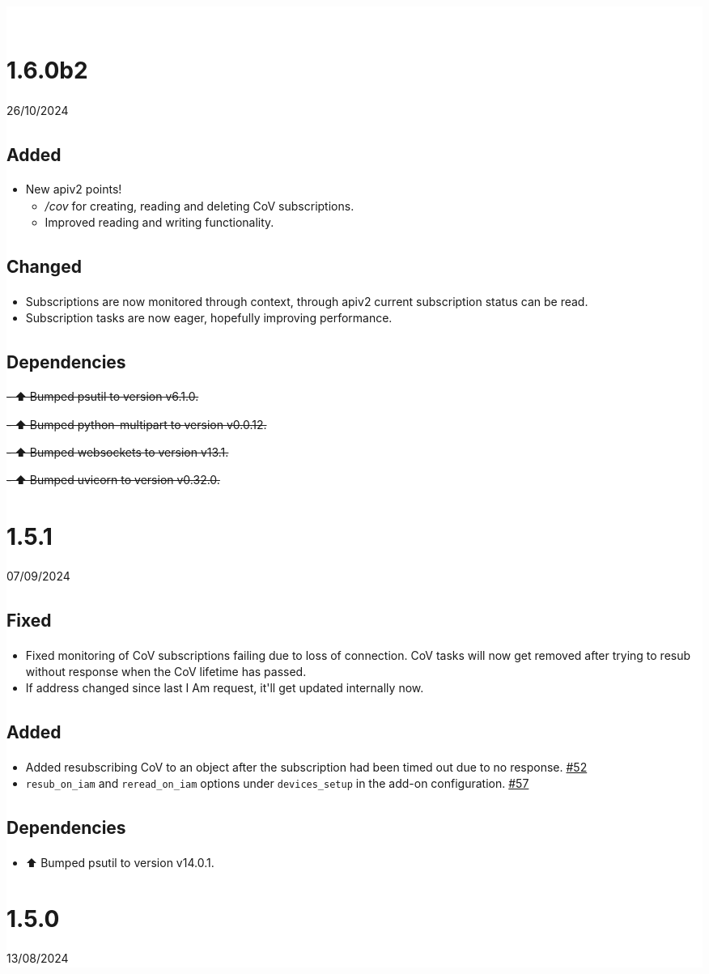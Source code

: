 ﻿﻿

# 1.6.0b2
26/10/2024

## Added
- New apiv2 points!
	- _/cov_ for creating, reading and deleting CoV subscriptions.
	- Improved reading and writing functionality.

## Changed
- Subscriptions are now monitored through context, through apiv2 current subscription status can be read.
- Subscription tasks are now eager, hopefully improving performance.

## Dependencies
~~- ⬆️ Bumped psutil to version v6.1.0.~~

~~- ⬆️ Bumped python-multipart to version v0.0.12.~~

~~- ⬆️ Bumped websockets to version v13.1.~~

~~- ⬆️ Bumped uvicorn to version v0.32.0.~~


# 1.5.1
07/09/2024

## Fixed
- Fixed monitoring of CoV subscriptions failing due to loss of connection. CoV tasks will now get removed after trying to resub without response when the CoV lifetime has passed.
- If address changed since last I Am request, it'll get updated internally now.

## Added
- Added resubscribing CoV to an object after the subscription had been timed out due to no response. [#52](https://github.com/Bepacom-Raalte/bepacom-HA-Addons/issues/52)
- `resub_on_iam` and `reread_on_iam` options under `devices_setup` in the add-on configuration. [#57](https://github.com/Bepacom-Raalte/bepacom-HA-Addons/issues/57)

## Dependencies
- ⬆️ Bumped psutil to version v14.0.1.


# 1.5.0
13/08/2024
